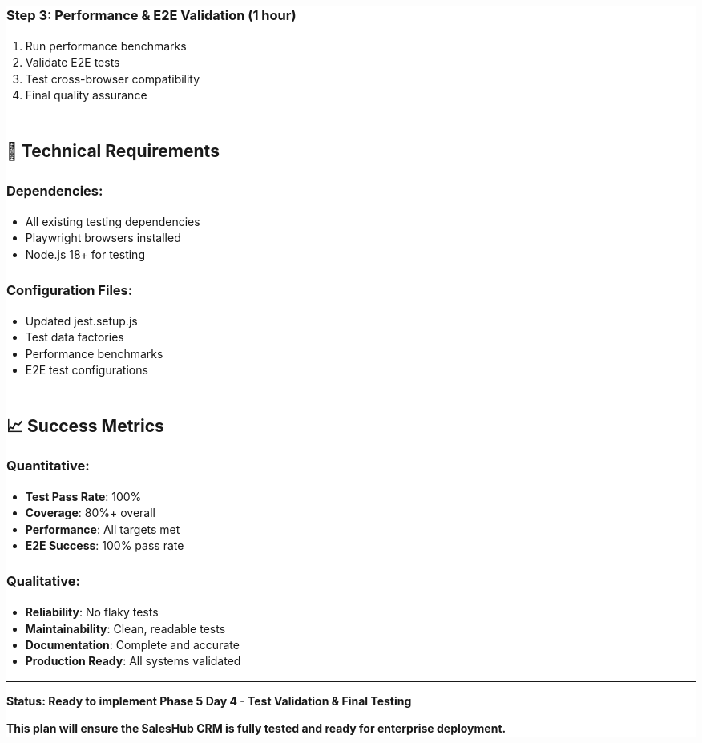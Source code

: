 ### **Step 3: Performance & E2E Validation (1 hour)**
1. Run performance benchmarks
2. Validate E2E tests
3. Test cross-browser compatibility
4. Final quality assurance

---

## 🔧 Technical Requirements

### **Dependencies:**
- All existing testing dependencies
- Playwright browsers installed
- Node.js 18+ for testing

### **Configuration Files:**
- Updated jest.setup.js
- Test data factories
- Performance benchmarks
- E2E test configurations

---

## 📈 Success Metrics

### **Quantitative:**
- **Test Pass Rate**: 100%
- **Coverage**: 80%+ overall
- **Performance**: All targets met
- **E2E Success**: 100% pass rate

### **Qualitative:**
- **Reliability**: No flaky tests
- **Maintainability**: Clean, readable tests
- **Documentation**: Complete and accurate
- **Production Ready**: All systems validated

---

**Status: Ready to implement Phase 5 Day 4 - Test Validation & Final Testing**

**This plan will ensure the SalesHub CRM is fully tested and ready for enterprise deployment.**
